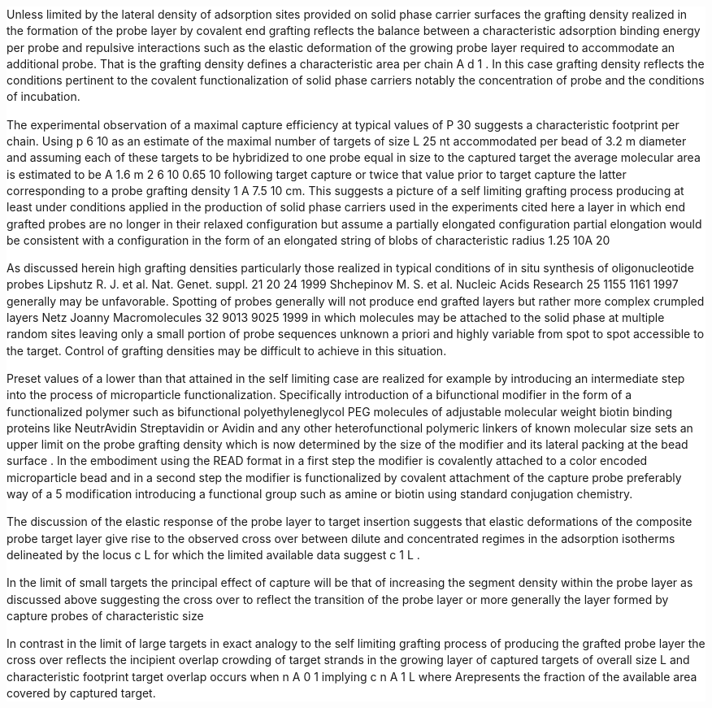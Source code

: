 Unless limited by the lateral density of adsorption sites provided on solid phase carrier surfaces the grafting density realized in the formation of the probe layer by covalent end grafting reflects the balance between a characteristic adsorption binding energy per probe and repulsive interactions such as the elastic deformation of the growing probe layer required to accommodate an additional probe. That is the grafting density defines a characteristic area per chain A d 1 . In this case grafting density reflects the conditions pertinent to the covalent functionalization of solid phase carriers notably the concentration of probe and the conditions of incubation.

The experimental observation of a maximal capture efficiency at typical values of P 30 suggests a characteristic footprint per chain. Using p 6 10 as an estimate of the maximal number of targets of size L 25 nt accommodated per bead of 3.2 m diameter and assuming each of these targets to be hybridized to one probe equal in size to the captured target the average molecular area is estimated to be A 1.6 m 2 6 10 0.65 10 following target capture or twice that value prior to target capture the latter corresponding to a probe grafting density 1 A 7.5 10 cm. This suggests a picture of a self limiting grafting process producing at least under conditions applied in the production of solid phase carriers used in the experiments cited here a layer in which end grafted probes are no longer in their relaxed configuration but assume a partially elongated configuration partial elongation would be consistent with a configuration in the form of an elongated string of blobs of characteristic radius 1.25 10A 20 

As discussed herein high grafting densities particularly those realized in typical conditions of in situ synthesis of oligonucleotide probes Lipshutz R. J. et al. Nat. Genet. suppl. 21 20 24 1999 Shchepinov M. S. et al. Nucleic Acids Research 25 1155 1161 1997 generally may be unfavorable. Spotting of probes generally will not produce end grafted layers but rather more complex crumpled layers Netz Joanny Macromolecules 32 9013 9025 1999 in which molecules may be attached to the solid phase at multiple random sites leaving only a small portion of probe sequences unknown a priori and highly variable from spot to spot accessible to the target. Control of grafting densities may be difficult to achieve in this situation.

Preset values of a lower than that attained in the self limiting case are realized for example by introducing an intermediate step into the process of microparticle functionalization. Specifically introduction of a bifunctional modifier in the form of a functionalized polymer such as bifunctional polyethyleneglycol PEG molecules of adjustable molecular weight biotin binding proteins like NeutrAvidin Streptavidin or Avidin and any other heterofunctional polymeric linkers of known molecular size sets an upper limit on the probe grafting density which is now determined by the size of the modifier and its lateral packing at the bead surface . In the embodiment using the READ format in a first step the modifier is covalently attached to a color encoded microparticle bead and in a second step the modifier is functionalized by covalent attachment of the capture probe preferably way of a 5 modification introducing a functional group such as amine or biotin using standard conjugation chemistry.

The discussion of the elastic response of the probe layer to target insertion suggests that elastic deformations of the composite probe target layer give rise to the observed cross over between dilute and concentrated regimes in the adsorption isotherms delineated by the locus c L for which the limited available data suggest c 1 L .

In the limit of small targets the principal effect of capture will be that of increasing the segment density within the probe layer as discussed above suggesting the cross over to reflect the transition of the probe layer or more generally the layer formed by capture probes of characteristic size 

In contrast in the limit of large targets in exact analogy to the self limiting grafting process of producing the grafted probe layer the cross over reflects the incipient overlap crowding of target strands in the growing layer of captured targets of overall size L and characteristic footprint target overlap occurs when n A 0 1 implying c n A 1 L where Arepresents the fraction of the available area covered by captured target.
